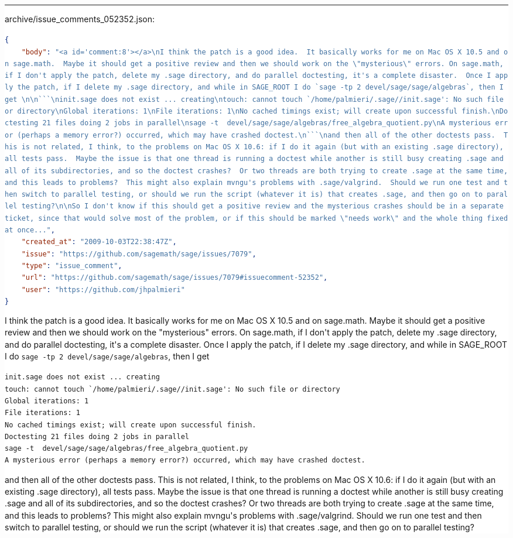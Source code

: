 

---

archive/issue_comments_052352.json:
```json
{
    "body": "<a id='comment:8'></a>\nI think the patch is a good idea.  It basically works for me on Mac OS X 10.5 and on sage.math.  Maybe it should get a positive review and then we should work on the \"mysterious\" errors. On sage.math, if I don't apply the patch, delete my .sage directory, and do parallel doctesting, it's a complete disaster.  Once I apply the patch, if I delete my .sage directory, and while in SAGE_ROOT I do `sage -tp 2 devel/sage/sage/algebras`, then I get \n\n```\ninit.sage does not exist ... creating\ntouch: cannot touch `/home/palmieri/.sage//init.sage': No such file or directory\nGlobal iterations: 1\nFile iterations: 1\nNo cached timings exist; will create upon successful finish.\nDoctesting 21 files doing 2 jobs in parallel\nsage -t  devel/sage/sage/algebras/free_algebra_quotient.py\nA mysterious error (perhaps a memory error?) occurred, which may have crashed doctest.\n```\nand then all of the other doctests pass.  This is not related, I think, to the problems on Mac OS X 10.6: if I do it again (but with an existing .sage directory), all tests pass.  Maybe the issue is that one thread is running a doctest while another is still busy creating .sage and all of its subdirectories, and so the doctest crashes?  Or two threads are both trying to create .sage at the same time, and this leads to problems?  This might also explain mvngu's problems with .sage/valgrind.  Should we run one test and then switch to parallel testing, or should we run the script (whatever it is) that creates .sage, and then go on to parallel testing?\n\nSo I don't know if this should get a positive review and the mysterious crashes should be in a separate ticket, since that would solve most of the problem, or if this should be marked \"needs work\" and the whole thing fixed at once...",
    "created_at": "2009-10-03T22:38:47Z",
    "issue": "https://github.com/sagemath/sage/issues/7079",
    "type": "issue_comment",
    "url": "https://github.com/sagemath/sage/issues/7079#issuecomment-52352",
    "user": "https://github.com/jhpalmieri"
}
```

<a id='comment:8'></a>
I think the patch is a good idea.  It basically works for me on Mac OS X 10.5 and on sage.math.  Maybe it should get a positive review and then we should work on the "mysterious" errors. On sage.math, if I don't apply the patch, delete my .sage directory, and do parallel doctesting, it's a complete disaster.  Once I apply the patch, if I delete my .sage directory, and while in SAGE_ROOT I do `sage -tp 2 devel/sage/sage/algebras`, then I get 

```
init.sage does not exist ... creating
touch: cannot touch `/home/palmieri/.sage//init.sage': No such file or directory
Global iterations: 1
File iterations: 1
No cached timings exist; will create upon successful finish.
Doctesting 21 files doing 2 jobs in parallel
sage -t  devel/sage/sage/algebras/free_algebra_quotient.py
A mysterious error (perhaps a memory error?) occurred, which may have crashed doctest.
```
and then all of the other doctests pass.  This is not related, I think, to the problems on Mac OS X 10.6: if I do it again (but with an existing .sage directory), all tests pass.  Maybe the issue is that one thread is running a doctest while another is still busy creating .sage and all of its subdirectories, and so the doctest crashes?  Or two threads are both trying to create .sage at the same time, and this leads to problems?  This might also explain mvngu's problems with .sage/valgrind.  Should we run one test and then switch to parallel testing, or should we run the script (whatever it is) that creates .sage, and then go on to parallel testing?
